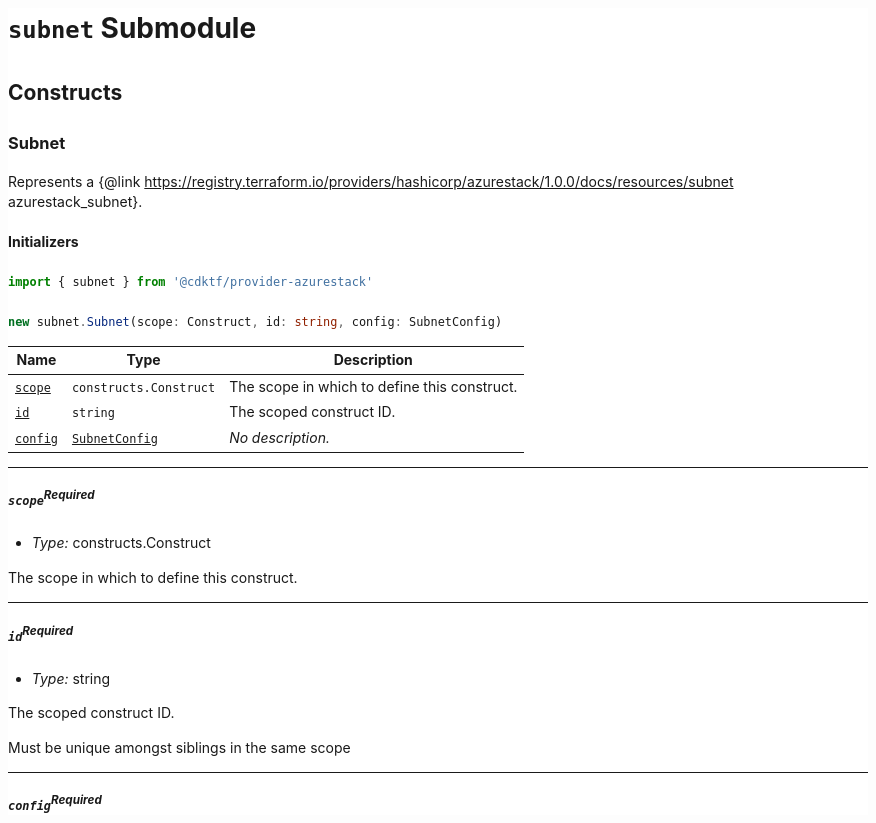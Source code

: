 # `subnet` Submodule <a name="`subnet` Submodule" id="@cdktf/provider-azurestack.subnet"></a>

## Constructs <a name="Constructs" id="Constructs"></a>

### Subnet <a name="Subnet" id="@cdktf/provider-azurestack.subnet.Subnet"></a>

Represents a {@link https://registry.terraform.io/providers/hashicorp/azurestack/1.0.0/docs/resources/subnet azurestack_subnet}.

#### Initializers <a name="Initializers" id="@cdktf/provider-azurestack.subnet.Subnet.Initializer"></a>

```typescript
import { subnet } from '@cdktf/provider-azurestack'

new subnet.Subnet(scope: Construct, id: string, config: SubnetConfig)
```

| **Name** | **Type** | **Description** |
| --- | --- | --- |
| <code><a href="#@cdktf/provider-azurestack.subnet.Subnet.Initializer.parameter.scope">scope</a></code> | <code>constructs.Construct</code> | The scope in which to define this construct. |
| <code><a href="#@cdktf/provider-azurestack.subnet.Subnet.Initializer.parameter.id">id</a></code> | <code>string</code> | The scoped construct ID. |
| <code><a href="#@cdktf/provider-azurestack.subnet.Subnet.Initializer.parameter.config">config</a></code> | <code><a href="#@cdktf/provider-azurestack.subnet.SubnetConfig">SubnetConfig</a></code> | *No description.* |

---

##### `scope`<sup>Required</sup> <a name="scope" id="@cdktf/provider-azurestack.subnet.Subnet.Initializer.parameter.scope"></a>

- *Type:* constructs.Construct

The scope in which to define this construct.

---

##### `id`<sup>Required</sup> <a name="id" id="@cdktf/provider-azurestack.subnet.Subnet.Initializer.parameter.id"></a>

- *Type:* string

The scoped construct ID.

Must be unique amongst siblings in the same scope

---

##### `config`<sup>Required</sup> <a name="config" id="@cdktf/provider-azurestack.subnet.Subnet.Initializer.parameter.config"></a>
